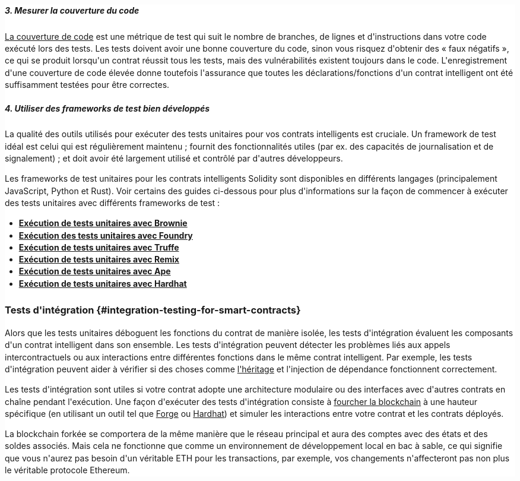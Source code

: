 ##### 3. Mesurer la couverture du code

[La couverture de code](https://en.m.wikipedia.org/wiki/Code_coverage) est une métrique de test qui suit le nombre de branches, de lignes et d'instructions dans votre code exécuté lors des tests. Les tests doivent avoir une bonne couverture du code, sinon vous risquez d'obtenir des « faux négatifs », ce qui se produit lorsqu'un contrat réussit tous les tests, mais des vulnérabilités existent toujours dans le code. L'enregistrement d'une couverture de code élevée donne toutefois l'assurance que toutes les déclarations/fonctions d'un contrat intelligent ont été suffisamment testées pour être correctes.

##### 4. Utiliser des frameworks de test bien développés

La qualité des outils utilisés pour exécuter des tests unitaires pour vos contrats intelligents est cruciale. Un framework de test idéal est celui qui est régulièrement maintenu ; fournit des fonctionnalités utiles (par ex. des capacités de journalisation et de signalement) ; et doit avoir été largement utilisé et contrôlé par d'autres développeurs.

Les frameworks de test unitaires pour les contrats intelligents Solidity sont disponibles en différents langages (principalement JavaScript, Python et Rust). Voir certains des guides ci-dessous pour plus d'informations sur la façon de commencer à exécuter des tests unitaires avec différents frameworks de test :

- **[Exécution de tests unitaires avec Brownie](https://eth-brownie.readthedocs.io/en/v1.0.0_a/tests.html)**
- **[Exécution des tests unitaires avec Foundry](https://book.getfoundry.sh/forge/writing-tests)**
- **[Exécution de tests unitaires avec Truffe](https://ethereum-waffle.readthedocs.io/en/latest/getting-started.html#writing-tests)**
- **[Exécution de tests unitaires avec Remix](https://remix-ide.readthedocs.io/en/latest/unittesting.html#write-tests)**
- **[Exécution de tests unitaires avec Ape](https://docs.apeworx.io/ape/stable/userguides/testing.html)**
- **[Exécution de tests unitaires avec Hardhat](https://hardhat.org/hardhat-runner/docs/guides/test-contracts)**

### Tests d'intégration \{#integration-testing-for-smart-contracts}

Alors que les tests unitaires déboguent les fonctions du contrat de manière isolée, les tests d'intégration évaluent les composants d'un contrat intelligent dans son ensemble. Les tests d'intégration peuvent détecter les problèmes liés aux appels intercontractuels ou aux interactions entre différentes fonctions dans le même contrat intelligent. Par exemple, les tests d'intégration peuvent aider à vérifier si des choses comme [l'héritage](https://docs.soliditylang.org/en/v0.8.12/contracts.html#inheritance) et l'injection de dépendance fonctionnent correctement.

Les tests d'intégration sont utiles si votre contrat adopte une architecture modulaire ou des interfaces avec d'autres contrats en chaîne pendant l'exécution. Une façon d'exécuter des tests d'intégration consiste à [fourcher la blockchain](/glossary/#fork) à une hauteur spécifique (en utilisant un outil tel que [Forge](https://book.getfoundry.sh/forge/fork-testing) ou [Hardhat](https://hardhat.org/hardhat-network/docs/guides/forking-other-networks)) et simuler les interactions entre votre contrat et les contrats déployés.

La blockchain forkée se comportera de la même manière que le réseau principal et aura des comptes avec des états et des soldes associés. Mais cela ne fonctionne que comme un environnement de développement local en bac à sable, ce qui signifie que vous n'aurez pas besoin d'un véritable ETH pour les transactions, par exemple, vos changements n'affecteront pas non plus le véritable protocole Ethereum.
